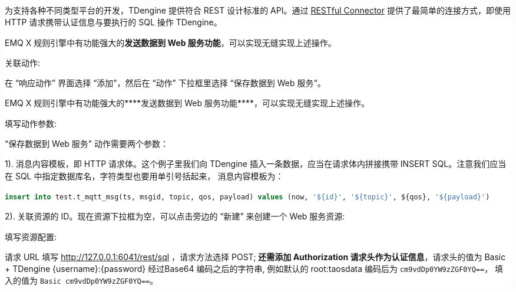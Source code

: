 为支持各种不同类型平台的开发，TDengine 提供符合 REST 设计标准的 API。通过 [RESTful Connector](https://www.taosdata.com/cn/documentation/connector/#RESTful-Connector) 提供了最简单的连接方式，即使用 HTTP 请求携带认证信息与要执行的 SQL 操作 TDengine。

EMQ X 规则引擎中有功能强大的**发送数据到 Web 服务功能**，可以实现无缝实现上述操作。


关联动作:

在 “响应动作” 界面选择 “添加”，然后在 “动作” 下拉框里选择 “保存数据到 Web 服务“。

EMQ X 规则引擎中有功能强大的***\*发送数据到 Web 服务功能\****，可以实现无缝实现上述操作。

填写动作参数:

“保存数据到 Web 服务” 动作需要两个参数：

1). 消息内容模板，即 HTTP 请求体。这个例子里我们向 TDengine 插入一条数据，应当在请求体内拼接携带 INSERT SQL。注意我们应当在 SQL 中指定数据库名，字符类型也要用单引号括起来， 消息内容模板为：

```sql
insert into test.t_mqtt_msg(ts, msgid, topic, qos, payload) values (now, '${id}', '${topic}', ${qos}, '${payload}')
```

2). 关联资源的 ID。现在资源下拉框为空，可以点击旁边的 “新建” 来创建一个 Web 服务资源:

填写资源配置:

请求 URL 填写 http://127.0.0.1:6041/rest/sql ，请求方法选择 POST;
**还需添加 Authorization 请求头作为认证信息**，请求头的值为 Basic + TDengine {username}:{password} 经过Base64 编码之后的字符串, 例如默认的 root:taosdata 编码后为 `cm9vdDp0YW9zZGF0YQ==`，
填入的值为 `Basic cm9vdDp0YW9zZGF0YQ==`。
